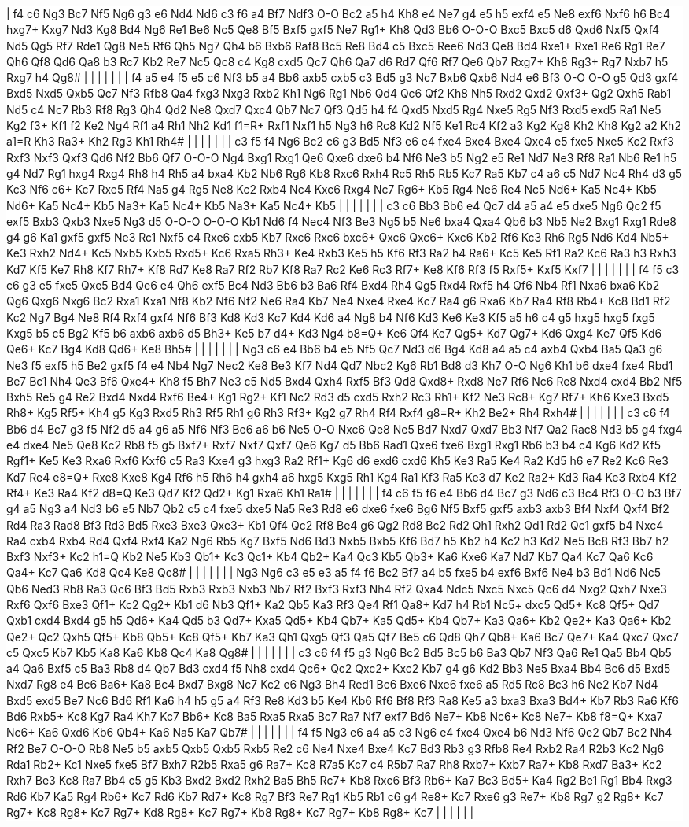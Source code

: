 | f4 c6 Ng3 Bc7 Nf5 Ng6 g3 e6 Nd4 Nd6 c3 f6 a4 Bf7 Ndf3 O-O Bc2 a5 h4 Kh8 e4 Ne7 g4 e5 h5 exf4 e5 Ne8 exf6 Nxf6 h6 Bc4 hxg7+ Kxg7 Nd3 Kg8 Bd4 Ng6 Re1 Be6 Nc5 Qe8 Bf5 Bxf5 gxf5 Ne7 Rg1+ Kh8 Qd3 Bb6 O-O-O Bxc5 Bxc5 d6 Qxd6 Nxf5 Qxf4 Nd5 Qg5 Rf7 Rde1 Qg8 Ne5 Rf6 Qh5 Ng7 Qh4 b6 Bxb6 Raf8 Bc5 Re8 Bd4 c5 Bxc5 Ree6 Nd3 Qe8 Bd4 Rxe1+ Rxe1 Re6 Rg1 Re7 Qh6 Qf8 Qd6 Qa8 b3 Rc7 Kb2 Re7 Nc5 Qc8 c4 Kg8 cxd5 Qc7 Qh6 Qa7 d6 Rd7 Qf6 Rf7 Qe6 Qb7 Rxg7+ Kh8 Rg3+ Rg7 Nxb7 h5 Rxg7 h4 Qg8# |  |  |  |  |  |
| f4 a5 e4 f5 e5 c6 Nf3 b5 a4 Bb6 axb5 cxb5 c3 Bd5 g3 Nc7 Bxb6 Qxb6 Nd4 e6 Bf3 O-O O-O g5 Qd3 gxf4 Bxd5 Nxd5 Qxb5 Qc7 Nf3 Rfb8 Qa4 fxg3 Nxg3 Rxb2 Kh1 Ng6 Rg1 Nb6 Qd4 Qc6 Qf2 Kh8 Nh5 Rxd2 Qxd2 Qxf3+ Qg2 Qxh5 Rab1 Nd5 c4 Nc7 Rb3 Rf8 Rg3 Qh4 Qd2 Ne8 Qxd7 Qxc4 Qb7 Nc7 Qf3 Qd5 h4 f4 Qxd5 Nxd5 Rg4 Nxe5 Rg5 Nf3 Rxd5 exd5 Ra1 Ne5 Kg2 f3+ Kf1 f2 Ke2 Ng4 Rf1 a4 Rh1 Nh2 Kd1 f1=R+ Rxf1 Nxf1 h5 Ng3 h6 Rc8 Kd2 Nf5 Ke1 Rc4 Kf2 a3 Kg2 Kg8 Kh2 Kh8 Kg2 a2 Kh2 a1=R Kh3 Ra3+ Kh2 Rg3 Kh1 Rh4# |  |  |  |  |  |
| c3 f5 f4 Ng6 Bc2 c6 g3 Bd5 Nf3 e6 e4 fxe4 Bxe4 Bxe4 Qxe4 e5 fxe5 Nxe5 Kc2 Rxf3 Rxf3 Nxf3 Qxf3 Qd6 Nf2 Bb6 Qf7 O-O-O Ng4 Bxg1 Rxg1 Qe6 Qxe6 dxe6 b4 Nf6 Ne3 b5 Ng2 e5 Re1 Nd7 Ne3 Rf8 Ra1 Nb6 Re1 h5 g4 Nd7 Rg1 hxg4 Rxg4 Rh8 h4 Rh5 a4 bxa4 Kb2 Nb6 Rg6 Kb8 Rxc6 Rxh4 Rc5 Rh5 Rb5 Kc7 Ra5 Kb7 c4 a6 c5 Nd7 Nc4 Rh4 d3 g5 Kc3 Nf6 c6+ Kc7 Rxe5 Rf4 Na5 g4 Rg5 Ne8 Kc2 Rxb4 Nc4 Kxc6 Rxg4 Nc7 Rg6+ Kb5 Rg4 Ne6 Re4 Nc5 Nd6+ Ka5 Nc4+ Kb5 Nd6+ Ka5 Nc4+ Kb5 Na3+ Ka5 Nc4+ Kb5 Na3+ Ka5 Nc4+ Kb5 |  |  |  |  |  |
| c3 c6 Bb3 Bb6 e4 Qc7 d4 a5 a4 e5 dxe5 Ng6 Qc2 f5 exf5 Bxb3 Qxb3 Nxe5 Ng3 d5 O-O-O O-O-O Kb1 Nd6 f4 Nec4 Nf3 Be3 Ng5 b5 Ne6 bxa4 Qxa4 Qb6 b3 Nb5 Ne2 Bxg1 Rxg1 Rde8 g4 g6 Ka1 gxf5 gxf5 Ne3 Rc1 Nxf5 c4 Rxe6 cxb5 Kb7 Rxc6 Rxc6 bxc6+ Qxc6 Qxc6+ Kxc6 Kb2 Rf6 Kc3 Rh6 Rg5 Nd6 Kd4 Nb5+ Ke3 Rxh2 Nd4+ Kc5 Nxb5 Kxb5 Rxd5+ Kc6 Rxa5 Rh3+ Ke4 Rxb3 Ke5 h5 Kf6 Rf3 Ra2 h4 Ra6+ Kc5 Ke5 Rf1 Ra2 Kc6 Ra3 h3 Rxh3 Kd7 Kf5 Ke7 Rh8 Kf7 Rh7+ Kf8 Rd7 Ke8 Ra7 Rf2 Rb7 Kf8 Ra7 Rc2 Ke6 Rc3 Rf7+ Ke8 Kf6 Rf3 f5 Rxf5+ Kxf5 Kxf7 |  |  |  |  |  |
| f4 f5 c3 c6 g3 e5 fxe5 Qxe5 Bd4 Qe6 e4 Qh6 exf5 Bc4 Nd3 Bb6 b3 Ba6 Rf4 Bxd4 Rh4 Qg5 Rxd4 Rxf5 h4 Qf6 Nb4 Rf1 Nxa6 bxa6 Kb2 Qg6 Qxg6 Nxg6 Bc2 Rxa1 Kxa1 Nf8 Kb2 Nf6 Nf2 Ne6 Ra4 Kb7 Ne4 Nxe4 Rxe4 Kc7 Ra4 g6 Rxa6 Kb7 Ra4 Rf8 Rb4+ Kc8 Bd1 Rf2 Kc2 Ng7 Bg4 Ne8 Rf4 Rxf4 gxf4 Nf6 Bf3 Kd8 Kd3 Kc7 Kd4 Kd6 a4 Ng8 b4 Nf6 Kd3 Ke6 Ke3 Kf5 a5 h6 c4 g5 hxg5 hxg5 fxg5 Kxg5 b5 c5 Bg2 Kf5 b6 axb6 axb6 d5 Bh3+ Ke5 b7 d4+ Kd3 Ng4 b8=Q+ Ke6 Qf4 Ke7 Qg5+ Kd7 Qg7+ Kd6 Qxg4 Ke7 Qf5 Kd6 Qe6+ Kc7 Bg4 Kd8 Qd6+ Ke8 Bh5# |  |  |  |  |  |
| Ng3 c6 e4 Bb6 b4 e5 Nf5 Qc7 Nd3 d6 Bg4 Kd8 a4 a5 c4 axb4 Qxb4 Ba5 Qa3 g6 Ne3 f5 exf5 h5 Be2 gxf5 f4 e4 Nb4 Ng7 Nec2 Ke8 Be3 Kf7 Nd4 Qd7 Nbc2 Kg6 Rb1 Bd8 d3 Kh7 O-O Ng6 Kh1 b6 dxe4 fxe4 Rbd1 Be7 Bc1 Nh4 Qe3 Bf6 Qxe4+ Kh8 f5 Bh7 Ne3 c5 Nd5 Bxd4 Qxh4 Rxf5 Bf3 Qd8 Qxd8+ Rxd8 Ne7 Rf6 Nc6 Re8 Nxd4 cxd4 Bb2 Nf5 Bxh5 Re5 g4 Re2 Bxd4 Nxd4 Rxf6 Be4+ Kg1 Rg2+ Kf1 Nc2 Rd3 d5 cxd5 Rxh2 Rc3 Rh1+ Kf2 Ne3 Rc8+ Kg7 Rf7+ Kh6 Kxe3 Bxd5 Rh8+ Kg5 Rf5+ Kh4 g5 Kg3 Rxd5 Rh3 Rf5 Rh1 g6 Rh3 Rf3+ Kg2 g7 Rh4 Rf4 Rxf4 g8=R+ Kh2 Be2+ Rh4 Rxh4# |  |  |  |  |  |
| c3 c6 f4 Bb6 d4 Bc7 g3 f5 Nf2 d5 a4 g6 a5 Nf6 Nf3 Be6 a6 b6 Ne5 O-O Nxc6 Qe8 Ne5 Bd7 Nxd7 Qxd7 Bb3 Nf7 Qa2 Rac8 Nd3 b5 g4 fxg4 e4 dxe4 Ne5 Qe8 Kc2 Rb8 f5 g5 Bxf7+ Rxf7 Nxf7 Qxf7 Qe6 Kg7 d5 Bb6 Rad1 Qxe6 fxe6 Bxg1 Rxg1 Rb6 b3 b4 c4 Kg6 Kd2 Kf5 Rgf1+ Ke5 Ke3 Rxa6 Rxf6 Kxf6 c5 Ra3 Kxe4 g3 hxg3 Ra2 Rf1+ Kg6 d6 exd6 cxd6 Kh5 Ke3 Ra5 Ke4 Ra2 Kd5 h6 e7 Re2 Kc6 Re3 Kd7 Re4 e8=Q+ Rxe8 Kxe8 Kg4 Rf6 h5 Rh6 h4 gxh4 a6 hxg5 Kxg5 Rh1 Kg4 Ra1 Kf3 Ra5 Ke3 d7 Ke2 Ra2+ Kd3 Ra4 Ke3 Rxb4 Kf2 Rf4+ Ke3 Ra4 Kf2 d8=Q Ke3 Qd7 Kf2 Qd2+ Kg1 Rxa6 Kh1 Ra1# |  |  |  |  |  |
| f4 c6 f5 f6 e4 Bb6 d4 Bc7 g3 Nd6 c3 Bc4 Rf3 O-O b3 Bf7 g4 a5 Ng3 a4 Nd3 b6 e5 Nb7 Qb2 c5 c4 fxe5 dxe5 Na5 Re3 Rd8 e6 dxe6 fxe6 Bg6 Nf5 Bxf5 gxf5 axb3 axb3 Bf4 Nxf4 Qxf4 Bf2 Rd4 Ra3 Rad8 Bf3 Rd3 Bd5 Rxe3 Bxe3 Qxe3+ Kb1 Qf4 Qc2 Rf8 Be4 g6 Qg2 Rd8 Bc2 Rd2 Qh1 Rxh2 Qd1 Rd2 Qc1 gxf5 b4 Nxc4 Ra4 cxb4 Rxb4 Rd4 Qxf4 Rxf4 Ka2 Ng6 Rb5 Kg7 Bxf5 Nd6 Bd3 Nxb5 Bxb5 Kf6 Bd7 h5 Kb2 h4 Kc2 h3 Kd2 Ne5 Bc8 Rf3 Bb7 h2 Bxf3 Nxf3+ Kc2 h1=Q Kb2 Ne5 Kb3 Qb1+ Kc3 Qc1+ Kb4 Qb2+ Ka4 Qc3 Kb5 Qb3+ Ka6 Kxe6 Ka7 Nd7 Kb7 Qa4 Kc7 Qa6 Kc6 Qa4+ Kc7 Qa6 Kd8 Qc4 Ke8 Qc8# |  |  |  |  |  |
| Ng3 Ng6 c3 e5 e3 a5 f4 f6 Bc2 Bf7 a4 b5 fxe5 b4 exf6 Bxf6 Ne4 b3 Bd1 Nd6 Nc5 Qb6 Ned3 Rb8 Ra3 Qc6 Bf3 Bd5 Rxb3 Rxb3 Nxb3 Nb7 Rf2 Bxf3 Rxf3 Nh4 Rf2 Qxa4 Ndc5 Nxc5 Nxc5 Qc6 d4 Nxg2 Qxh7 Nxe3 Rxf6 Qxf6 Bxe3 Qf1+ Kc2 Qg2+ Kb1 d6 Nb3 Qf1+ Ka2 Qb5 Ka3 Rf3 Qe4 Rf1 Qa8+ Kd7 h4 Rb1 Nc5+ dxc5 Qd5+ Kc8 Qf5+ Qd7 Qxb1 cxd4 Bxd4 g5 h5 Qd6+ Ka4 Qd5 b3 Qd7+ Kxa5 Qd5+ Kb4 Qb7+ Ka5 Qd5+ Kb4 Qb7+ Ka3 Qa6+ Kb2 Qe2+ Ka3 Qa6+ Kb2 Qe2+ Qc2 Qxh5 Qf5+ Kb8 Qb5+ Kc8 Qf5+ Kb7 Ka3 Qh1 Qxg5 Qf3 Qa5 Qf7 Be5 c6 Qd8 Qh7 Qb8+ Ka6 Bc7 Qe7+ Ka4 Qxc7 Qxc7 c5 Qxc5 Kb7 Kb5 Ka8 Ka6 Kb8 Qc4 Ka8 Qg8# |  |  |  |  |  |
| c3 c6 f4 f5 g3 Ng6 Bc2 Bd5 Bc5 b6 Ba3 Qb7 Nf3 Qa6 Re1 Qa5 Bb4 Qb5 a4 Qa6 Bxf5 c5 Ba3 Rb8 d4 Qb7 Bd3 cxd4 f5 Nh8 cxd4 Qc6+ Qc2 Qxc2+ Kxc2 Kb7 g4 g6 Kd2 Bb3 Ne5 Bxa4 Bb4 Bc6 d5 Bxd5 Nxd7 Rg8 e4 Bc6 Ba6+ Ka8 Bc4 Bxd7 Bxg8 Nc7 Kc2 e6 Ng3 Bh4 Red1 Bc6 Bxe6 Nxe6 fxe6 a5 Rd5 Rc8 Bc3 h6 Ne2 Kb7 Nd4 Bxd5 exd5 Be7 Nc6 Bd6 Rf1 Ka6 h4 h5 g5 a4 Rf3 Re8 Kd3 b5 Ke4 Kb6 Rf6 Bf8 Rf3 Ra8 Ke5 a3 bxa3 Bxa3 Bd4+ Kb7 Rb3 Ra6 Kf6 Bd6 Rxb5+ Kc8 Kg7 Ra4 Kh7 Kc7 Bb6+ Kc8 Ba5 Rxa5 Rxa5 Bc7 Ra7 Nf7 exf7 Bd6 Ne7+ Kb8 Nc6+ Kc8 Ne7+ Kb8 f8=Q+ Kxa7 Nc6+ Ka6 Qxd6 Kb6 Qb4+ Ka6 Na5 Ka7 Qb7# |  |  |  |  |  |
| f4 f5 Ng3 e6 a4 a5 c3 Ng6 e4 fxe4 Qxe4 b6 Nd3 Nf6 Qe2 Qb7 Bc2 Nh4 Rf2 Be7 O-O-O Rb8 Ne5 b5 axb5 Qxb5 Qxb5 Rxb5 Re2 c6 Ne4 Nxe4 Bxe4 Kc7 Bd3 Rb3 g3 Rfb8 Re4 Rxb2 Ra4 R2b3 Kc2 Ng6 Rda1 Rb2+ Kc1 Nxe5 fxe5 Bf7 Bxh7 R2b5 Rxa5 g6 Ra7+ Kc8 R7a5 Kc7 c4 R5b7 Ra7 Rh8 Rxb7+ Kxb7 Ra7+ Kb8 Rxd7 Ba3+ Kc2 Rxh7 Be3 Kc8 Ra7 Bb4 c5 g5 Kb3 Bxd2 Bxd2 Rxh2 Ba5 Bh5 Rc7+ Kb8 Rxc6 Bf3 Rb6+ Ka7 Bc3 Bd5+ Ka4 Rg2 Be1 Rg1 Bb4 Rxg3 Rd6 Kb7 Ka5 Rg4 Rb6+ Kc7 Rd6 Kb7 Rd7+ Kc8 Rg7 Bf3 Re7 Rg1 Kb5 Rb1 c6 g4 Re8+ Kc7 Rxe6 g3 Re7+ Kb8 Rg7 g2 Rg8+ Kc7 Rg7+ Kc8 Rg8+ Kc7 Rg7+ Kd8 Rg8+ Kc7 Rg7+ Kb8 Rg8+ Kc7 Rg7+ Kb8 Rg8+ Kc7 |  |  |  |  |  |